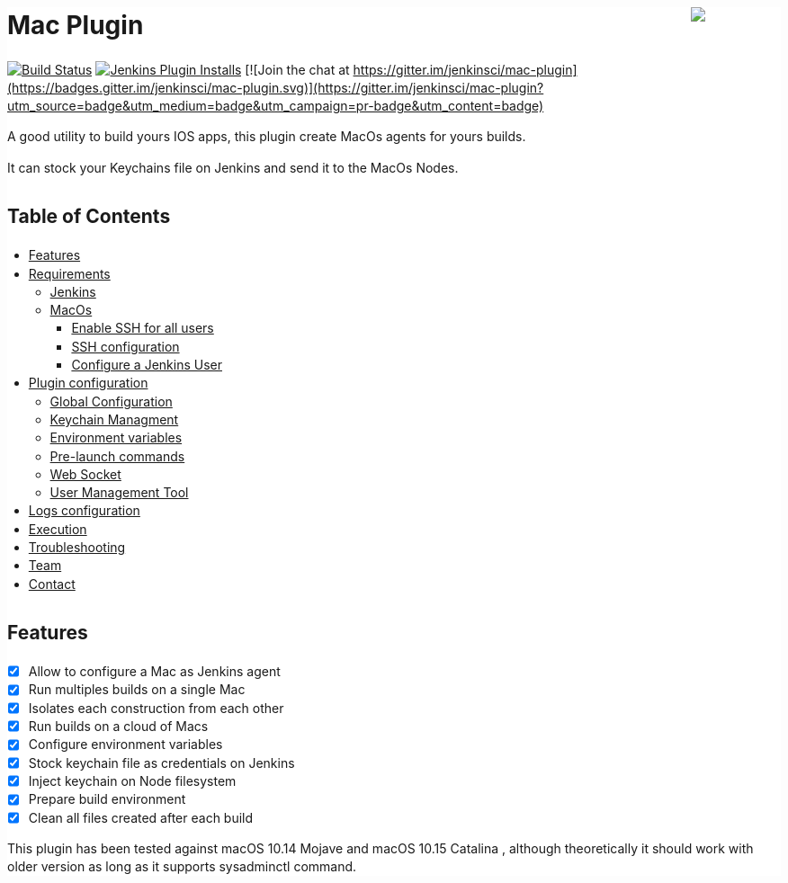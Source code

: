 [<img src="https://i.pinimg.com/originals/bc/00/a8/bc00a8bd0a4be6cd29680d02c70f0539.png" width="100" align="right"/>](https://github.com/groupe-edf)

# Mac Plugin
[![Build Status](https://ci.jenkins.io/buildStatus/icon?job=Plugins%2Fmac-plugin%2Fmaster)](https://ci.jenkins.io/job/Plugins/job/mac-plugin/job/master/)
[![Jenkins Plugin Installs](https://img.shields.io/jenkins/plugin/i/mac.svg?color=blue)](https://plugins.jenkins.io/mac)
[![Join the chat at https://gitter.im/jenkinsci/mac-plugin](https://badges.gitter.im/jenkinsci/mac-plugin.svg)](https://gitter.im/jenkinsci/mac-plugin?utm_source=badge&utm_medium=badge&utm_campaign=pr-badge&utm_content=badge)

A good utility to build yours IOS apps, this plugin create MacOs agents for yours builds.

It can stock your Keychains file on Jenkins and send it to the MacOs Nodes.

## Table of Contents
- [Features](#features)
- [Requirements](#requirements)
    - [Jenkins](#jenkins)
    - [MacOs](#macos)
       - [Enable SSH for all users](#enable-ssh-for-all-users)
       - [SSH configuration](#ssh-configuration)
       - [Configure a Jenkins User](#configure-a-jenkins-user)
- [Plugin configuration](#plugin-configuration)
    - [Global Configuration](#global-configuration)
    - [Keychain Managment](#keychain-managment)
    - [Environment variables](#environment-variables)
    - [Pre-launch commands](#pre-launch-commands)
    - [Web Socket](#web-socket)
    - [User Management Tool](#user-management-tool)
- [Logs configuration](#logs-configuration)
- [Execution](#execution)
- [Troubleshooting](#troubleshooting)
- [Team](#team)
- [Contact](#contact)

## Features

- [x] Allow to configure a Mac as Jenkins agent
- [x] Run multiples builds on a single Mac
- [x] Isolates each construction from each other
- [x] Run builds on a cloud of Macs
- [x] Configure environment variables
- [x] Stock keychain file as credentials on Jenkins
- [x] Inject keychain on Node filesystem
- [x] Prepare build environment
- [x] Clean all files created after each build

This plugin has been tested against macOS 10.14 Mojave and macOS 10.15 Catalina , although theoretically it should work with older version as long as it supports sysadminctl command.
